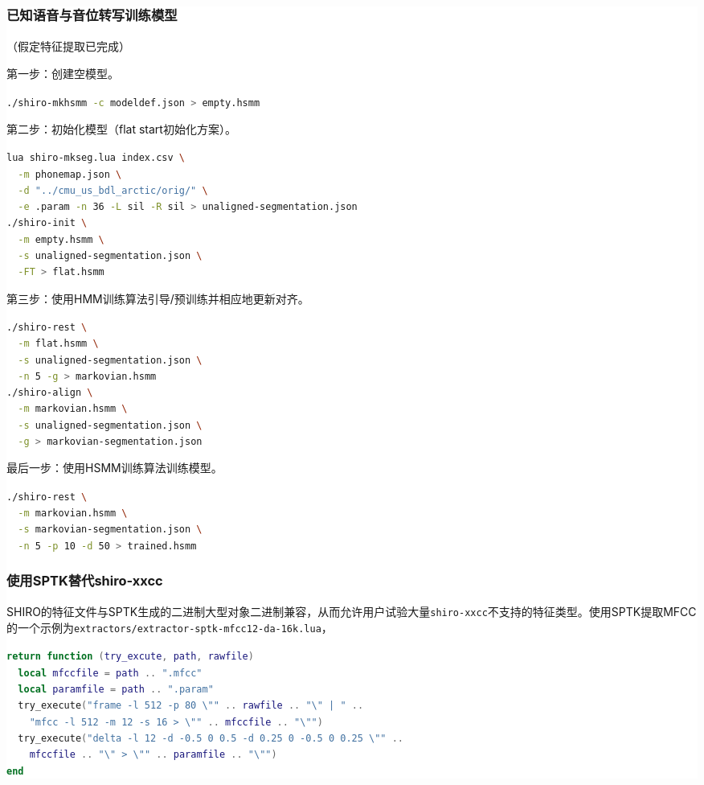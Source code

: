 ### 已知语音与音位转写训练模型

（假定特征提取已完成）

第一步：创建空模型。

```bash
./shiro-mkhsmm -c modeldef.json > empty.hsmm
```

第二步：初始化模型（flat start初始化方案）。

```bash
lua shiro-mkseg.lua index.csv \
  -m phonemap.json \
  -d "../cmu_us_bdl_arctic/orig/" \
  -e .param -n 36 -L sil -R sil > unaligned-segmentation.json
./shiro-init \
  -m empty.hsmm \
  -s unaligned-segmentation.json \
  -FT > flat.hsmm
```

第三步：使用HMM训练算法引导/预训练并相应地更新对齐。

```bash
./shiro-rest \
  -m flat.hsmm \
  -s unaligned-segmentation.json \
  -n 5 -g > markovian.hsmm
./shiro-align \
  -m markovian.hsmm \
  -s unaligned-segmentation.json \
  -g > markovian-segmentation.json
```

最后一步：使用HSMM训练算法训练模型。
```bash
./shiro-rest \
  -m markovian.hsmm \
  -s markovian-segmentation.json \
  -n 5 -p 10 -d 50 > trained.hsmm
```

### 使用SPTK替代shiro-xxcc

SHIRO的特征文件与SPTK生成的二进制大型对象二进制兼容，从而允许用户试验大量`shiro-xxcc`不支持的特征类型。使用SPTK提取MFCC的一个示例为`extractors/extractor-sptk-mfcc12-da-16k.lua`，
```lua
return function (try_excute, path, rawfile)
  local mfccfile = path .. ".mfcc"
  local paramfile = path .. ".param"
  try_execute("frame -l 512 -p 80 \"" .. rawfile .. "\" | " ..
    "mfcc -l 512 -m 12 -s 16 > \"" .. mfccfile .. "\"")
  try_execute("delta -l 12 -d -0.5 0 0.5 -d 0.25 0 -0.5 0 0.25 \"" ..
    mfccfile .. "\" > \"" .. paramfile .. "\"")
end
```
